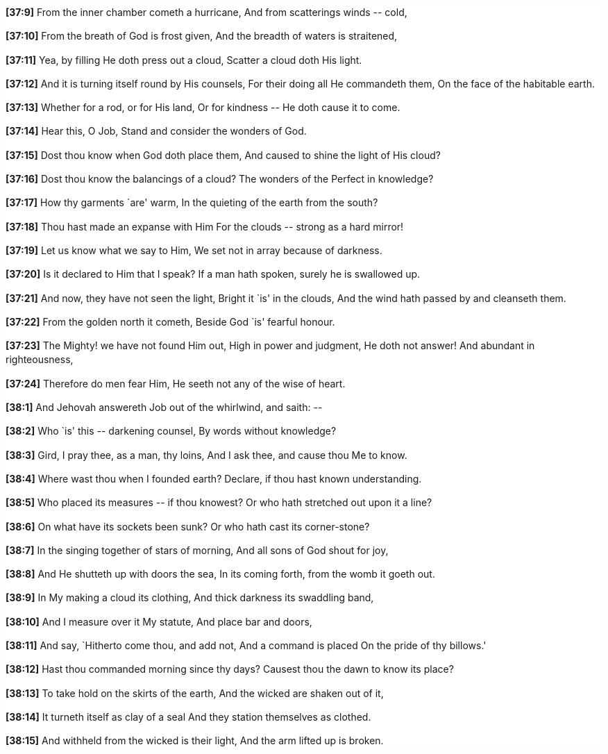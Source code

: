 **[37:9]** From the inner chamber cometh a hurricane, And from scatterings winds -- cold,

**[37:10]** From the breath of God is frost given, And the breadth of waters is straitened,

**[37:11]** Yea, by filling He doth press out a cloud, Scatter a cloud doth His light.

**[37:12]** And it is turning itself round by His counsels, For their doing all He commandeth them, On the face of the habitable earth.

**[37:13]** Whether for a rod, or for His land, Or for kindness -- He doth cause it to come.

**[37:14]** Hear this, O Job, Stand and consider the wonders of God.

**[37:15]** Dost thou know when God doth place them, And caused to shine the light of His cloud?

**[37:16]** Dost thou know the balancings of a cloud? The wonders of the Perfect in knowledge?

**[37:17]** How thy garments `are' warm, In the quieting of the earth from the south?

**[37:18]** Thou hast made an expanse with Him For the clouds -- strong as a hard mirror!

**[37:19]** Let us know what we say to Him, We set not in array because of darkness.

**[37:20]** Is it declared to Him that I speak? If a man hath spoken, surely he is swallowed up.

**[37:21]** And now, they have not seen the light, Bright it `is' in the clouds, And the wind hath passed by and cleanseth them.

**[37:22]** From the golden north it cometh, Beside God `is' fearful honour.

**[37:23]** The Mighty! we have not found Him out, High in power and judgment, He doth not answer! And abundant in righteousness,

**[37:24]** Therefore do men fear Him, He seeth not any of the wise of heart.

**[38:1]** And Jehovah answereth Job out of the whirlwind, and saith: --

**[38:2]** Who `is' this -- darkening counsel, By words without knowledge?

**[38:3]** Gird, I pray thee, as a man, thy loins, And I ask thee, and cause thou Me to know.

**[38:4]** Where wast thou when I founded earth? Declare, if thou hast known understanding.

**[38:5]** Who placed its measures -- if thou knowest? Or who hath stretched out upon it a line?

**[38:6]** On what have its sockets been sunk? Or who hath cast its corner-stone?

**[38:7]** In the singing together of stars of morning, And all sons of God shout for joy,

**[38:8]** And He shutteth up with doors the sea, In its coming forth, from the womb it goeth out.

**[38:9]** In My making a cloud its clothing, And thick darkness its swaddling band,

**[38:10]** And I measure over it My statute, And place bar and doors,

**[38:11]** And say, `Hitherto come thou, and add not, And a command is placed On the pride of thy billows.'

**[38:12]** Hast thou commanded morning since thy days? Causest thou the dawn to know its place?

**[38:13]** To take hold on the skirts of the earth, And the wicked are shaken out of it,

**[38:14]** It turneth itself as clay of a seal And they station themselves as clothed.

**[38:15]** And withheld from the wicked is their light, And the arm lifted up is broken.
